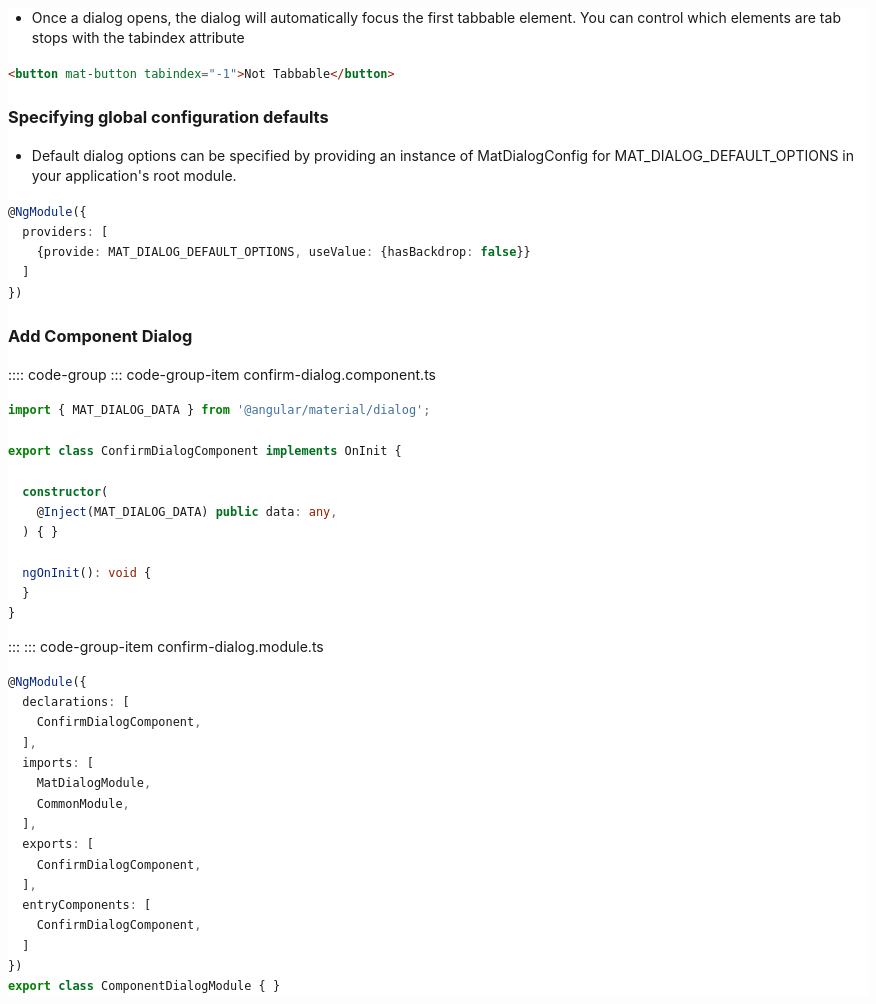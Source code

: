 - Once a dialog opens, the dialog will automatically focus the first tabbable element. You can control which elements are tab stops with the tabindex attribute

```html
<button mat-button tabindex="-1">Not Tabbable</button>
```

### Specifying global configuration defaults

- Default dialog options can be specified by providing an instance of MatDialogConfig for MAT_DIALOG_DEFAULT_OPTIONS in your application's root module.

```ts
@NgModule({
  providers: [
    {provide: MAT_DIALOG_DEFAULT_OPTIONS, useValue: {hasBackdrop: false}}
  ]
})
```

### Add Component Dialog

:::: code-group
::: code-group-item confirm-dialog.component.ts

```ts
import { MAT_DIALOG_DATA } from '@angular/material/dialog';

export class ConfirmDialogComponent implements OnInit {

  constructor(
    @Inject(MAT_DIALOG_DATA) public data: any,
  ) { }

  ngOnInit(): void {
  }
}
```

:::
::: code-group-item confirm-dialog.module.ts

```ts
@NgModule({
  declarations: [
    ConfirmDialogComponent,
  ],
  imports: [
    MatDialogModule,
    CommonModule,
  ],
  exports: [
    ConfirmDialogComponent,
  ],
  entryComponents: [
    ConfirmDialogComponent,
  ]
})
export class ComponentDialogModule { }
```
